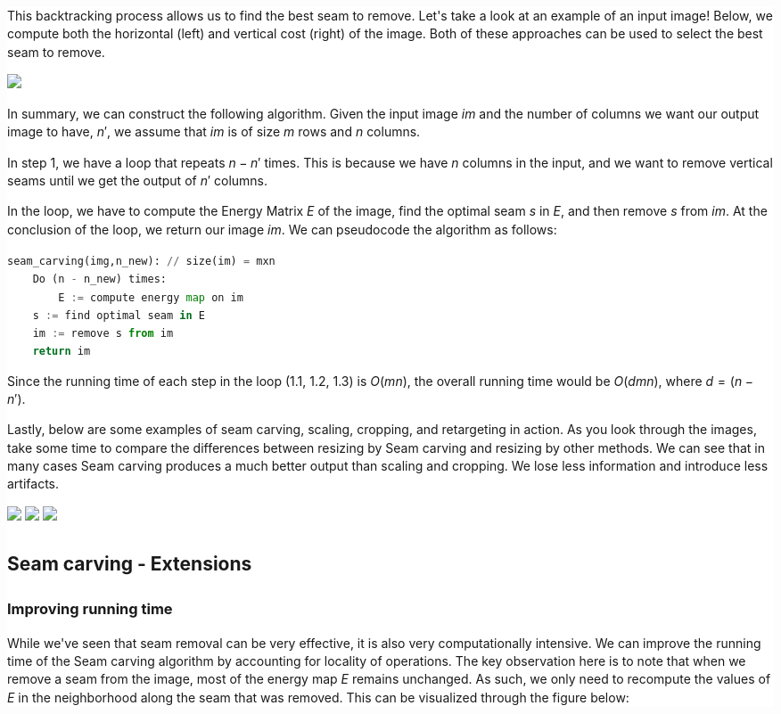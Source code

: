 This backtracking process allows us to find the best seam to remove. Let's take a look at an example of an input image! Below, we compute both the horizontal (left) and vertical cost (right) of the image. Both of these approaches can be used to select the best seam to remove.

<div class="fig figcenter fighighlight">
  <img src="https://i.imgur.com/yPbwdeO.png">
</div>

In summary, we can construct the following algorithm. Given the input image $im$ and the number of columns we want our output image to have, $n'$, we assume that $im$ is of size $m$ rows and $n$ columns. 

In step 1, we have a loop that repeats $n-n'$ times. This is because we have $n$ columns in the input, and we want to remove vertical seams until we get the output of $n'$ columns.

In the loop, we have to compute the Energy Matrix $E$ of the image, find the optimal seam $s$ in $E$, and then remove $s$ from $im$. At the conclusion of the loop, we return our image $im$. We can pseudocode the algorithm as follows:

```python
seam_carving(img,n_new): // size(im) = mxn
    Do (n - n_new) times:
        E := compute energy map on im
	s := find optimal seam in E
	im := remove s from im
    return im
```

Since the running time of each step in the loop ($1.1$, $1.2$, $1.3$) is $O(mn)$, the overall running time would be $O(dmn)$, where $d = (n - n')$.

Lastly, below are some examples of seam carving, scaling, cropping, and retargeting in action. As you look through the images, take some time to compare the differences between resizing by Seam carving and resizing by other methods. We can see that in many cases Seam carving produces a much better output than scaling and cropping. We lose less information and introduce less artifacts.

<div class="fig figcenter fighighlight">
  <img src="https://i.imgur.com/hAl7jrI.jpg">
  <img src="https://i.imgur.com/EofaFzH.jpg">
  <img src="https://i.imgur.com/a2VMa2l.jpg">
</div>

<a name ='topic3'></a>
## Seam carving - Extensions

<a name='subtopic-3-1'></a>
### Improving running time
While we've seen that seam removal can be very effective, it is also very computationally intensive. We can improve the running time of the Seam carving algorithm by accounting for locality of operations. The key observation here is to note that when we remove a seam from the image, most of the energy map $E$ remains unchanged. As such, we only need to recompute the values of $E$ in the neighborhood along the seam that was removed. This can be visualized through the figure below:
